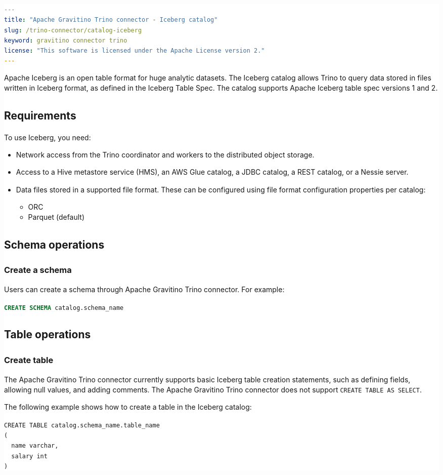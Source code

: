```yaml
---
title: "Apache Gravitino Trino connector - Iceberg catalog"
slug: /trino-connector/catalog-iceberg
keyword: gravitino connector trino
license: "This software is licensed under the Apache License version 2."
---
```


Apache Iceberg is an open table format for huge analytic datasets. 
The Iceberg catalog allows Trino to query data stored in files written in Iceberg format, 
as defined in the Iceberg Table Spec.
The catalog supports Apache Iceberg table spec versions 1 and 2.

## Requirements

To use Iceberg, you need:

- Network access from the Trino coordinator and workers to the distributed object storage.
- Access to a Hive metastore service (HMS), an AWS Glue catalog, a JDBC catalog,
  a REST catalog, or a Nessie server.
- Data files stored in a supported file format.
  These can be configured using file format configuration properties per catalog:

  - ORC
  - Parquet (default)

## Schema operations

### Create a schema

Users can create a schema through Apache Gravitino Trino connector.
For example:

```sql
CREATE SCHEMA catalog.schema_name
```

## Table operations

### Create table

The Apache Gravitino Trino connector currently supports basic Iceberg table creation statements,
such as defining fields, allowing null values, and adding comments.
The Apache Gravitino Trino connector does not support `CREATE TABLE AS SELECT`.

The following example shows how to create a table in the Iceberg catalog:

```shell
CREATE TABLE catalog.schema_name.table_name
(
  name varchar,
  salary int
)
```
